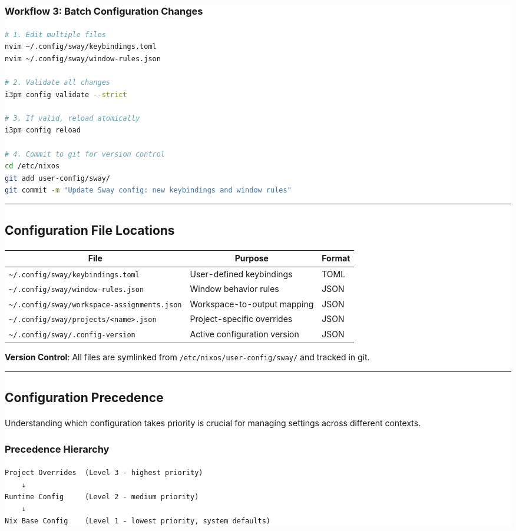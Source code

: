 
### Workflow 3: Batch Configuration Changes

```bash
# 1. Edit multiple files
nvim ~/.config/sway/keybindings.toml
nvim ~/.config/sway/window-rules.json

# 2. Validate all changes
i3pm config validate --strict

# 3. If valid, reload atomically
i3pm config reload

# 4. Commit to git for version control
cd /etc/nixos
git add user-config/sway/
git commit -m "Update Sway config: new keybindings and window rules"
```

---

## Configuration File Locations

| File | Purpose | Format |
|------|---------|--------|
| `~/.config/sway/keybindings.toml` | User-defined keybindings | TOML |
| `~/.config/sway/window-rules.json` | Window behavior rules | JSON |
| `~/.config/sway/workspace-assignments.json` | Workspace-to-output mapping | JSON |
| `~/.config/sway/projects/<name>.json` | Project-specific overrides | JSON |
| `~/.config/sway/.config-version` | Active configuration version | JSON |

**Version Control**: All files are symlinked from `/etc/nixos/user-config/sway/` and tracked in git.

---

## Configuration Precedence

Understanding which configuration takes priority is crucial for managing settings across different contexts.

### Precedence Hierarchy

```
Project Overrides  (Level 3 - highest priority)
    ↓
Runtime Config     (Level 2 - medium priority)
    ↓
Nix Base Config    (Level 1 - lowest priority, system defaults)
```
